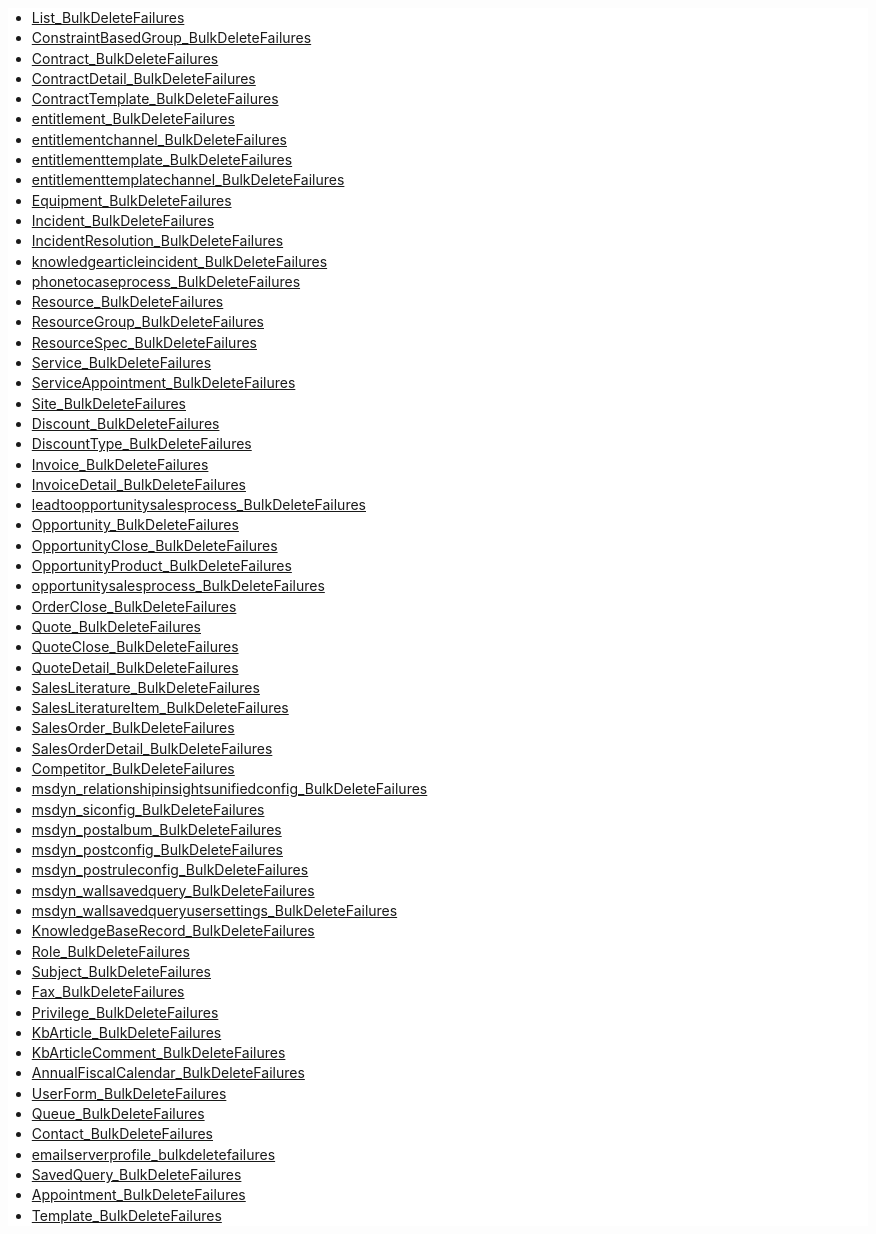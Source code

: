 - [List_BulkDeleteFailures](#BKMK_List_BulkDeleteFailures)
- [ConstraintBasedGroup_BulkDeleteFailures](#BKMK_ConstraintBasedGroup_BulkDeleteFailures)
- [Contract_BulkDeleteFailures](#BKMK_Contract_BulkDeleteFailures)
- [ContractDetail_BulkDeleteFailures](#BKMK_ContractDetail_BulkDeleteFailures)
- [ContractTemplate_BulkDeleteFailures](#BKMK_ContractTemplate_BulkDeleteFailures)
- [entitlement_BulkDeleteFailures](#BKMK_entitlement_BulkDeleteFailures)
- [entitlementchannel_BulkDeleteFailures](#BKMK_entitlementchannel_BulkDeleteFailures)
- [entitlementtemplate_BulkDeleteFailures](#BKMK_entitlementtemplate_BulkDeleteFailures)
- [entitlementtemplatechannel_BulkDeleteFailures](#BKMK_entitlementtemplatechannel_BulkDeleteFailures)
- [Equipment_BulkDeleteFailures](#BKMK_Equipment_BulkDeleteFailures)
- [Incident_BulkDeleteFailures](#BKMK_Incident_BulkDeleteFailures)
- [IncidentResolution_BulkDeleteFailures](#BKMK_IncidentResolution_BulkDeleteFailures)
- [knowledgearticleincident_BulkDeleteFailures](#BKMK_knowledgearticleincident_BulkDeleteFailures)
- [phonetocaseprocess_BulkDeleteFailures](#BKMK_phonetocaseprocess_BulkDeleteFailures)
- [Resource_BulkDeleteFailures](#BKMK_Resource_BulkDeleteFailures)
- [ResourceGroup_BulkDeleteFailures](#BKMK_ResourceGroup_BulkDeleteFailures)
- [ResourceSpec_BulkDeleteFailures](#BKMK_ResourceSpec_BulkDeleteFailures)
- [Service_BulkDeleteFailures](#BKMK_Service_BulkDeleteFailures)
- [ServiceAppointment_BulkDeleteFailures](#BKMK_ServiceAppointment_BulkDeleteFailures)
- [Site_BulkDeleteFailures](#BKMK_Site_BulkDeleteFailures)
- [Discount_BulkDeleteFailures](#BKMK_Discount_BulkDeleteFailures)
- [DiscountType_BulkDeleteFailures](#BKMK_DiscountType_BulkDeleteFailures)
- [Invoice_BulkDeleteFailures](#BKMK_Invoice_BulkDeleteFailures)
- [InvoiceDetail_BulkDeleteFailures](#BKMK_InvoiceDetail_BulkDeleteFailures)
- [leadtoopportunitysalesprocess_BulkDeleteFailures](#BKMK_leadtoopportunitysalesprocess_BulkDeleteFailures)
- [Opportunity_BulkDeleteFailures](#BKMK_Opportunity_BulkDeleteFailures)
- [OpportunityClose_BulkDeleteFailures](#BKMK_OpportunityClose_BulkDeleteFailures)
- [OpportunityProduct_BulkDeleteFailures](#BKMK_OpportunityProduct_BulkDeleteFailures)
- [opportunitysalesprocess_BulkDeleteFailures](#BKMK_opportunitysalesprocess_BulkDeleteFailures)
- [OrderClose_BulkDeleteFailures](#BKMK_OrderClose_BulkDeleteFailures)
- [Quote_BulkDeleteFailures](#BKMK_Quote_BulkDeleteFailures)
- [QuoteClose_BulkDeleteFailures](#BKMK_QuoteClose_BulkDeleteFailures)
- [QuoteDetail_BulkDeleteFailures](#BKMK_QuoteDetail_BulkDeleteFailures)
- [SalesLiterature_BulkDeleteFailures](#BKMK_SalesLiterature_BulkDeleteFailures)
- [SalesLiteratureItem_BulkDeleteFailures](#BKMK_SalesLiteratureItem_BulkDeleteFailures)
- [SalesOrder_BulkDeleteFailures](#BKMK_SalesOrder_BulkDeleteFailures)
- [SalesOrderDetail_BulkDeleteFailures](#BKMK_SalesOrderDetail_BulkDeleteFailures)
- [Competitor_BulkDeleteFailures](#BKMK_Competitor_BulkDeleteFailures)
- [msdyn_relationshipinsightsunifiedconfig_BulkDeleteFailures](#BKMK_msdyn_relationshipinsightsunifiedconfig_BulkDeleteFailures)
- [msdyn_siconfig_BulkDeleteFailures](#BKMK_msdyn_siconfig_BulkDeleteFailures)
- [msdyn_postalbum_BulkDeleteFailures](#BKMK_msdyn_postalbum_BulkDeleteFailures)
- [msdyn_postconfig_BulkDeleteFailures](#BKMK_msdyn_postconfig_BulkDeleteFailures)
- [msdyn_postruleconfig_BulkDeleteFailures](#BKMK_msdyn_postruleconfig_BulkDeleteFailures)
- [msdyn_wallsavedquery_BulkDeleteFailures](#BKMK_msdyn_wallsavedquery_BulkDeleteFailures)
- [msdyn_wallsavedqueryusersettings_BulkDeleteFailures](#BKMK_msdyn_wallsavedqueryusersettings_BulkDeleteFailures)
- [KnowledgeBaseRecord_BulkDeleteFailures](#BKMK_KnowledgeBaseRecord_BulkDeleteFailures)
- [Role_BulkDeleteFailures](#BKMK_Role_BulkDeleteFailures)
- [Subject_BulkDeleteFailures](#BKMK_Subject_BulkDeleteFailures)
- [Fax_BulkDeleteFailures](#BKMK_Fax_BulkDeleteFailures)
- [Privilege_BulkDeleteFailures](#BKMK_Privilege_BulkDeleteFailures)
- [KbArticle_BulkDeleteFailures](#BKMK_KbArticle_BulkDeleteFailures)
- [KbArticleComment_BulkDeleteFailures](#BKMK_KbArticleComment_BulkDeleteFailures)
- [AnnualFiscalCalendar_BulkDeleteFailures](#BKMK_AnnualFiscalCalendar_BulkDeleteFailures)
- [UserForm_BulkDeleteFailures](#BKMK_UserForm_BulkDeleteFailures)
- [Queue_BulkDeleteFailures](#BKMK_Queue_BulkDeleteFailures)
- [Contact_BulkDeleteFailures](#BKMK_Contact_BulkDeleteFailures)
- [emailserverprofile_bulkdeletefailures](#BKMK_emailserverprofile_bulkdeletefailures)
- [SavedQuery_BulkDeleteFailures](#BKMK_SavedQuery_BulkDeleteFailures)
- [Appointment_BulkDeleteFailures](#BKMK_Appointment_BulkDeleteFailures)
- [Template_BulkDeleteFailures](#BKMK_Template_BulkDeleteFailures)